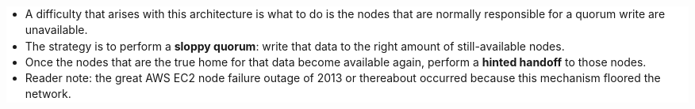 
* A difficulty that arises with this architecture is what to do is the nodes that are normally responsible for a quorum write are unavailable.
* The strategy is to perform a **sloppy quorum**: write that data to the right amount of still-available nodes.
* Once the nodes that are the true home for that data become available again, perform a **hinted handoff** to those nodes.
* Reader note: the great AWS EC2 node failure outage of 2013 or thereabout occurred because this mechanism floored the network.

